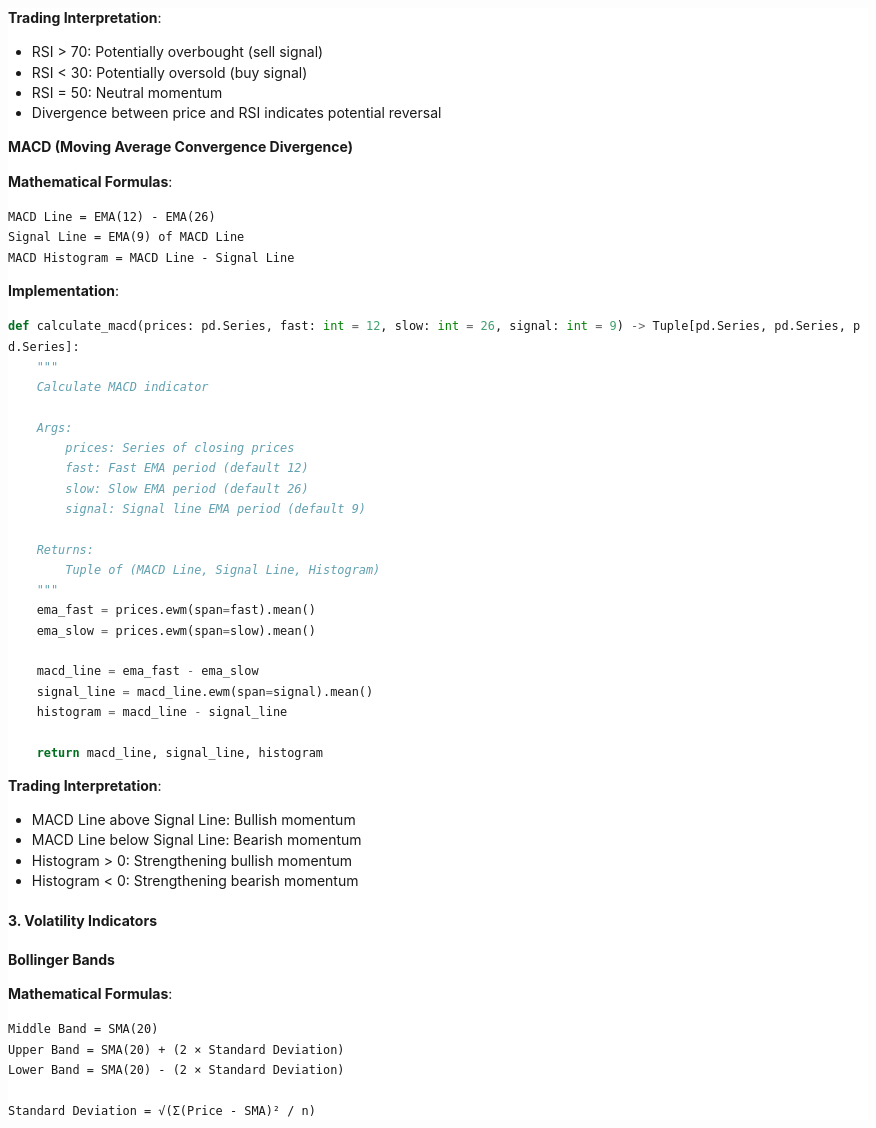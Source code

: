 **Trading Interpretation**:
- RSI > 70: Potentially overbought (sell signal)
- RSI < 30: Potentially oversold (buy signal)
- RSI = 50: Neutral momentum
- Divergence between price and RSI indicates potential reversal

**MACD (Moving Average Convergence Divergence)**

**Mathematical Formulas**:
```
MACD Line = EMA(12) - EMA(26)
Signal Line = EMA(9) of MACD Line
MACD Histogram = MACD Line - Signal Line
```

**Implementation**:
```python
def calculate_macd(prices: pd.Series, fast: int = 12, slow: int = 26, signal: int = 9) -> Tuple[pd.Series, pd.Series, pd.Series]:
    """
    Calculate MACD indicator
    
    Args:
        prices: Series of closing prices
        fast: Fast EMA period (default 12)
        slow: Slow EMA period (default 26)
        signal: Signal line EMA period (default 9)
    
    Returns:
        Tuple of (MACD Line, Signal Line, Histogram)
    """
    ema_fast = prices.ewm(span=fast).mean()
    ema_slow = prices.ewm(span=slow).mean()
    
    macd_line = ema_fast - ema_slow
    signal_line = macd_line.ewm(span=signal).mean()
    histogram = macd_line - signal_line
    
    return macd_line, signal_line, histogram
```

**Trading Interpretation**:
- MACD Line above Signal Line: Bullish momentum
- MACD Line below Signal Line: Bearish momentum
- Histogram > 0: Strengthening bullish momentum
- Histogram < 0: Strengthening bearish momentum

#### 3. Volatility Indicators

**Bollinger Bands**

**Mathematical Formulas**:
```
Middle Band = SMA(20)
Upper Band = SMA(20) + (2 × Standard Deviation)
Lower Band = SMA(20) - (2 × Standard Deviation)

Standard Deviation = √(Σ(Price - SMA)² / n)
```
